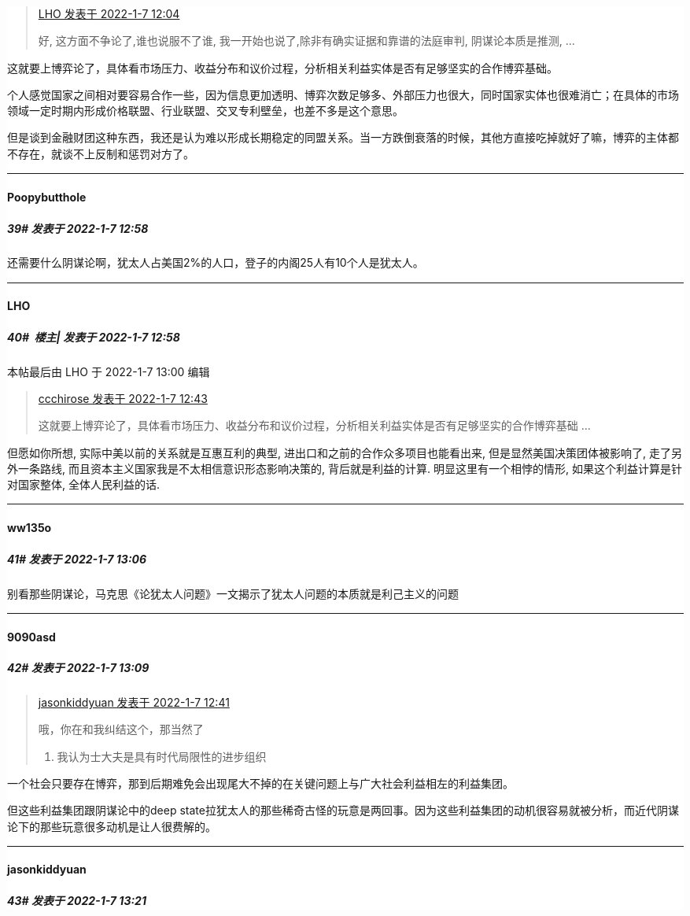 <blockquote><a href="httphttps://bbs.saraba1st.com/2b/forum.php?mod=redirect&amp;goto=findpost&amp;pid=54197474&amp;ptid=2045918" target="_blank">LHO 发表于 2022-1-7 12:04</a>

好, 这方面不争论了,谁也说服不了谁, 我一开始也说了,除非有确实证据和靠谱的法庭审判, 阴谋论本质是推测, ...</blockquote>
这就要上博弈论了，具体看市场压力、收益分布和议价过程，分析相关利益实体是否有足够坚实的合作博弈基础。

个人感觉国家之间相对要容易合作一些，因为信息更加透明、博弈次数足够多、外部压力也很大，同时国家实体也很难消亡；在具体的市场领域一定时期内形成价格联盟、行业联盟、交叉专利壁垒，也差不多是这个意思。

但是谈到金融财团这种东西，我还是认为难以形成长期稳定的同盟关系。当一方跌倒衰落的时候，其他方直接吃掉就好了嘛，博弈的主体都不存在，就谈不上反制和惩罚对方了。

*****

####  Poopybutthole  
##### 39#       发表于 2022-1-7 12:58

还需要什么阴谋论啊，犹太人占美国2%的人口，登子的内阁25人有10个人是犹太人。

*****

####  LHO  
##### 40#         楼主| 发表于 2022-1-7 12:58

 本帖最后由 LHO 于 2022-1-7 13:00 编辑 
<blockquote><a href="httphttps://bbs.saraba1st.com/2b/forum.php?mod=redirect&amp;goto=findpost&amp;pid=54197975&amp;ptid=2045918" target="_blank">ccchirose 发表于 2022-1-7 12:43</a>

这就要上博弈论了，具体看市场压力、收益分布和议价过程，分析相关利益实体是否有足够坚实的合作博弈基础 ...</blockquote>
但愿如你所想, 实际中美以前的关系就是互惠互利的典型, 进出口和之前的合作众多项目也能看出来, 但是显然美国决策团体被影响了, 走了另外一条路线, 而且资本主义国家我是不太相信意识形态影响决策的, 背后就是利益的计算. 明显这里有一个相悖的情形, 如果这个利益计算是针对国家整体, 全体人民利益的话.

*****

####  ww135o  
##### 41#       发表于 2022-1-7 13:06

别看那些阴谋论，马克思《论犹太人问题》一文揭示了犹太人问题的本质就是利己主义的问题

*****

####  9090asd  
##### 42#       发表于 2022-1-7 13:09

<blockquote><a href="httphttps://bbs.saraba1st.com/2b/forum.php?mod=redirect&amp;goto=findpost&amp;pid=54197938&amp;ptid=2045918" target="_blank">jasonkiddyuan 发表于 2022-1-7 12:41</a>

哦，你在和我纠结这个，那当然了

1. 我认为士大夫是具有时代局限性的进步组织</blockquote>
一个社会只要存在博弈，那到后期难免会出现尾大不掉的在关键问题上与广大社会利益相左的利益集团。

但这些利益集团跟阴谋论中的deep state拉犹太人的那些稀奇古怪的玩意是两回事。因为这些利益集团的动机很容易就被分析，而近代阴谋论下的那些玩意很多动机是让人很费解的。

*****

####  jasonkiddyuan  
##### 43#       发表于 2022-1-7 13:21
